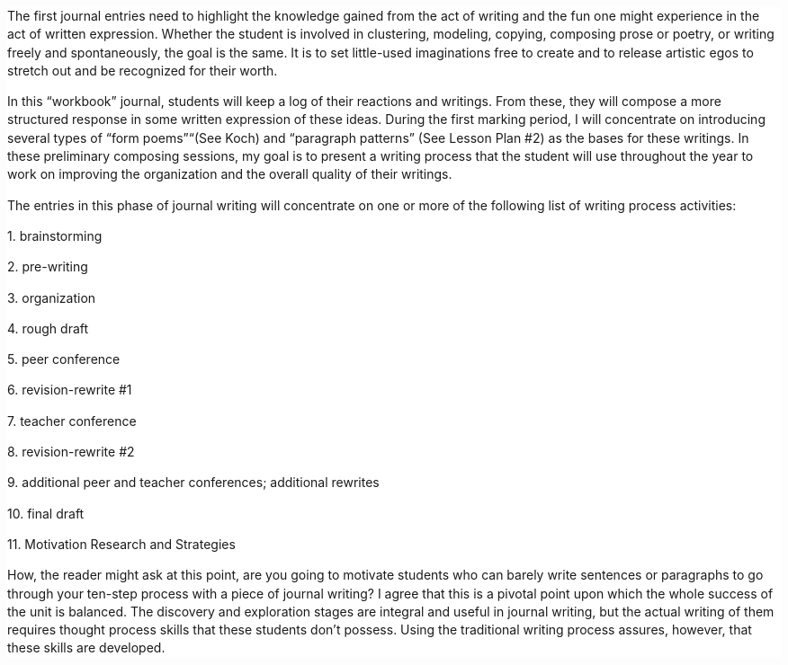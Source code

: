 The first journal entries need to highlight the knowledge gained from the act of writing and the fun one might experience in the act of written expression. Whether the student is involved in clustering, modeling, copying, composing prose or poetry, or writing freely and spontaneously, the goal is the same. It is to set little-used imaginations free to create and to release artistic egos to stretch out and be recognized for their worth.
</p>
<p>
In this “workbook” journal, students will keep a log of their reactions and writings. From these, they will compose a more structured response in some written expression of these ideas. During the first marking period, I will concentrate on introducing several types of “form poems”“(See Koch) and “paragraph patterns” (See Lesson Plan #2) as the bases for these writings. In these preliminary composing sessions, my goal is to present a writing process that the student will use throughout the year to work on improving the organization and the overall quality of their writings.
</p>
<p>
The entries in this phase of journal writing will concentrate on one or more of the following list of writing process activities:
</p>
<p>
1. brainstorming
</p>
<p>
2. pre-writing
</p>
<p>
3. organization
</p>
<p>
4. rough draft
</p>
<p>
5. peer conference
</p>
<p>
6. revision-rewrite #1
</p>
<p>
7. teacher conference
</p>
<p>
8. revision-rewrite #2
</p>
<p>
9. additional peer and teacher conferences; additional rewrites
</p>
<p>
10. final draft
</p>
<p>
11. Motivation Research and Strategies
</p>
<p>
How, the reader might ask at this point, are you going to motivate students who can barely write sentences or paragraphs to go through your ten-step process with a piece of journal writing? I agree that this is a pivotal point upon which the whole success of the unit is balanced. The discovery and exploration stages are integral and useful in journal writing, but the actual writing of them requires thought process skills that these students don’t possess. Using the traditional writing process assures, however, that these skills are developed.
</p>
<p>